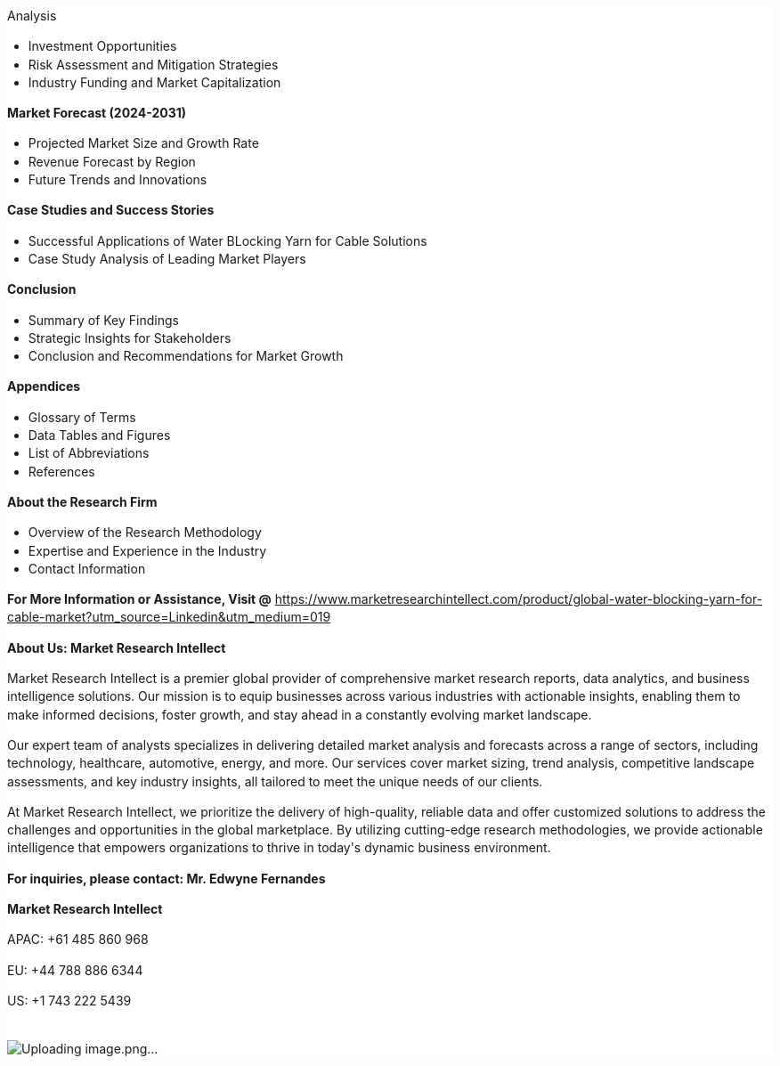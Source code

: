 Analysis</strong></p><ul><li>Investment Opportunities</li><li>Risk Assessment and Mitigation Strategies</li><li>Industry Funding and Market Capitalization</li></ul><p><strong>Market Forecast (2024-2031)</strong></p><ul><li>Projected Market Size and Growth Rate</li><li>Revenue Forecast by Region</li><li>Future Trends and Innovations</li></ul><p><strong>Case Studies and Success Stories</strong></p><ul><li>Successful Applications of Water BLocking Yarn for Cable Solutions</li><li>Case Study Analysis of Leading Market Players</li></ul><p><strong>Conclusion</strong></p><ul><li>Summary of Key Findings</li><li>Strategic Insights for Stakeholders</li><li>Conclusion and Recommendations for Market Growth</li></ul><p><strong>Appendices</strong></p><ul><li>Glossary of Terms</li><li>Data Tables and Figures</li><li>List of Abbreviations</li><li>References</li></ul><p><strong>About the Research Firm</strong></p><ul><li>Overview of the Research Methodology</li><li>Expertise and Experience in the Industry</li><li>Contact Information</li></ul></div><div class="article-main__content" data-test-id="publishing-text-block"><p><span class="font-[700]"><strong>For More Information or Assistance, Visit @</strong>&nbsp;<a href="https://www.marketresearchintellect.com/product/global-water-blocking-yarn-for-cable-market?utm_source=Linkedin&utm_medium=019">https://www.marketresearchintellect.com/product/global-water-blocking-yarn-for-cable-market?utm_source=Linkedin&utm_medium=019</a></span></p><p><strong>About Us: Market Research Intellect</strong></p><p>Market Research Intellect is a premier global provider of comprehensive market research reports, data analytics, and business intelligence solutions. Our mission is to equip businesses across various industries with actionable insights, enabling them to make informed decisions, foster growth, and stay ahead in a constantly evolving market landscape.</p><p>Our expert team of analysts specializes in delivering detailed market analysis and forecasts across a range of sectors, including technology, healthcare, automotive, energy, and more. Our services cover market sizing, trend analysis, competitive landscape assessments, and key industry insights, all tailored to meet the unique needs of our clients.</p><p>At Market Research Intellect, we prioritize the delivery of high-quality, reliable data and offer customized solutions to address the challenges and opportunities in the global marketplace. By utilizing cutting-edge research methodologies, we provide actionable intelligence that empowers organizations to thrive in today's dynamic business environment.</p><p><strong>For inquiries, please contact: Mr. Edwyne Fernandes</strong></p><p><strong>Market Research Intellect</strong></p><p>APAC: +61 485 860 968</p><p>EU: +44 788 886 6344</p><p>US: +1 743 222 5439</p></div><div class="article-main__content" data-test-id="publishing-text-block">&nbsp;</div>
![Uploading image.png…]()

